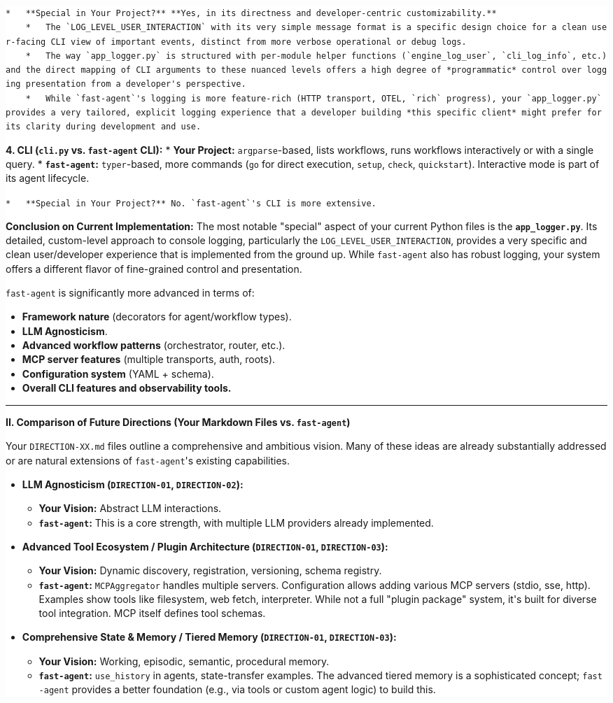     *   **Special in Your Project?** **Yes, in its directness and developer-centric customizability.**
        *   The `LOG_LEVEL_USER_INTERACTION` with its very simple message format is a specific design choice for a clean user-facing CLI view of important events, distinct from more verbose operational or debug logs.
        *   The way `app_logger.py` is structured with per-module helper functions (`engine_log_user`, `cli_log_info`, etc.) and the direct mapping of CLI arguments to these nuanced levels offers a high degree of *programmatic* control over logging presentation from a developer's perspective.
        *   While `fast-agent`'s logging is more feature-rich (HTTP transport, OTEL, `rich` progress), your `app_logger.py` provides a very tailored, explicit logging experience that a developer building *this specific client* might prefer for its clarity during development and use.

**4. CLI (`cli.py` vs. `fast-agent` CLI):**
    *   **Your Project:** `argparse`-based, lists workflows, runs workflows interactively or with a single query.
    *   **`fast-agent`:** `typer`-based, more commands (`go` for direct execution, `setup`, `check`, `quickstart`). Interactive mode is part of its agent lifecycle.

    *   **Special in Your Project?** No. `fast-agent`'s CLI is more extensive.

**Conclusion on Current Implementation:**
The most notable "special" aspect of your current Python files is the **`app_logger.py`**. Its detailed, custom-level approach to console logging, particularly the `LOG_LEVEL_USER_INTERACTION`, provides a very specific and clean user/developer experience that is implemented from the ground up. While `fast-agent` also has robust logging, your system offers a different flavor of fine-grained control and presentation.

`fast-agent` is significantly more advanced in terms of:
*   **Framework nature** (decorators for agent/workflow types).
*   **LLM Agnosticism**.
*   **Advanced workflow patterns** (orchestrator, router, etc.).
*   **MCP server features** (multiple transports, auth, roots).
*   **Configuration system** (YAML + schema).
*   **Overall CLI features and observability tools.**

---

**II. Comparison of Future Directions (Your Markdown Files vs. `fast-agent`)**

Your `DIRECTION-XX.md` files outline a comprehensive and ambitious vision. Many of these ideas are already substantially addressed or are natural extensions of `fast-agent`'s existing capabilities.

*   **LLM Agnosticism (`DIRECTION-01`, `DIRECTION-02`):**
    *   **Your Vision:** Abstract LLM interactions.
    *   **`fast-agent`:** This is a core strength, with multiple LLM providers already implemented.

*   **Advanced Tool Ecosystem / Plugin Architecture (`DIRECTION-01`, `DIRECTION-03`):**
    *   **Your Vision:** Dynamic discovery, registration, versioning, schema registry.
    *   **`fast-agent`:** `MCPAggregator` handles multiple servers. Configuration allows adding various MCP servers (stdio, sse, http). Examples show tools like filesystem, web fetch, interpreter. While not a full "plugin package" system, it's built for diverse tool integration. MCP itself defines tool schemas.

*   **Comprehensive State & Memory / Tiered Memory (`DIRECTION-01`, `DIRECTION-03`):**
    *   **Your Vision:** Working, episodic, semantic, procedural memory.
    *   **`fast-agent`:** `use_history` in agents, state-transfer examples. The advanced tiered memory is a sophisticated concept; `fast-agent` provides a better foundation (e.g., via tools or custom agent logic) to build this.
